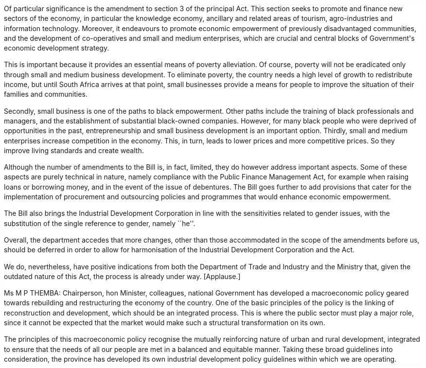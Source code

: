 Of particular significance is the amendment to section 3  of  the  principal
Act. This section seeks to promote and finance new sectors of  the  economy,
in  particular  the  knowledge  economy,  ancillary  and  related  areas  of
tourism,  agro-industries   and   information   technology.   Moreover,   it
endeavours to  promote  economic  empowerment  of  previously  disadvantaged
communities, and the development  of  co-operatives  and  small  and  medium
enterprises, which are crucial and central blocks of  Government's  economic
development strategy.

This is  important  because  it  provides  an  essential  means  of  poverty
alleviation. Of course, poverty will not be eradicated  only  through  small
and medium business development. To eliminate poverty, the country  needs  a
high level of growth to redistribute income, but until South Africa  arrives
at that point, small businesses provide a means for people  to  improve  the
situation of their families and communities.

Secondly, small business is one of the paths  to  black  empowerment.  Other
paths include the training of black  professionals  and  managers,  and  the
establishment of substantial black-owned companies. However, for many  black
people who were deprived of opportunities in the past, entrepreneurship  and
small business development  is  an  important  option.  Thirdly,  small  and
medium enterprises increase competition  in  the  economy.  This,  in  turn,
leads to lower prices and more competitive prices. So  they  improve  living
standards and create wealth.

Although the number of amendments to the Bill is, in fact, limited, they  do
however  address  important  aspects.  Some  of  these  aspects  are  purely
technical in nature, namely compliance with the  Public  Finance  Management
Act, for example when raising loans or borrowing money, and in the event  of
the issue of debentures. The Bill goes further to add provisions that  cater
for  the  implementation  of  procurement  and  outsourcing   policies   and
programmes that would enhance economic empowerment.

The Bill also brings the Industrial Development  Corporation  in  line  with
the sensitivities related to gender issues, with  the  substitution  of  the
single reference to gender, namely ``he''.

Overall,  the  department  accedes  that  more  changes,  other  than  those
accommodated in the scope of the amendments before us,  should  be  deferred
in  order  to  allow  for  harmonisation  of  the   Industrial   Development
Corporation and the Act.

We do, nevertheless, have positive indications from both the  Department  of
Trade and Industry and the Ministry that, given the outdated nature of  this
Act, the process is already under way. [Applause.]

Ms M P THEMBA: Chairperson, hon Minister,  colleagues,  national  Government
has  developed  a  macroeconomic  policy  geared  towards   rebuilding   and
restructuring the economy of the country. One of  the  basic  principles  of
the policy is the linking of reconstruction and  development,  which  should
be an integrated process. This is where the public sector must play a  major
role, since it cannot  be  expected  that  the  market  would  make  such  a
structural transformation on its own.

The  principles  of  this  macroeconomic  policy  recognise   the   mutually
reinforcing nature of urban and  rural  development,  integrated  to  ensure
that the needs of all our  people  are  met  in  a  balanced  and  equitable
manner. Taking these broad guidelines into consideration, the  province  has
developed its own industrial development policy guidelines within  which  we
are operating.
